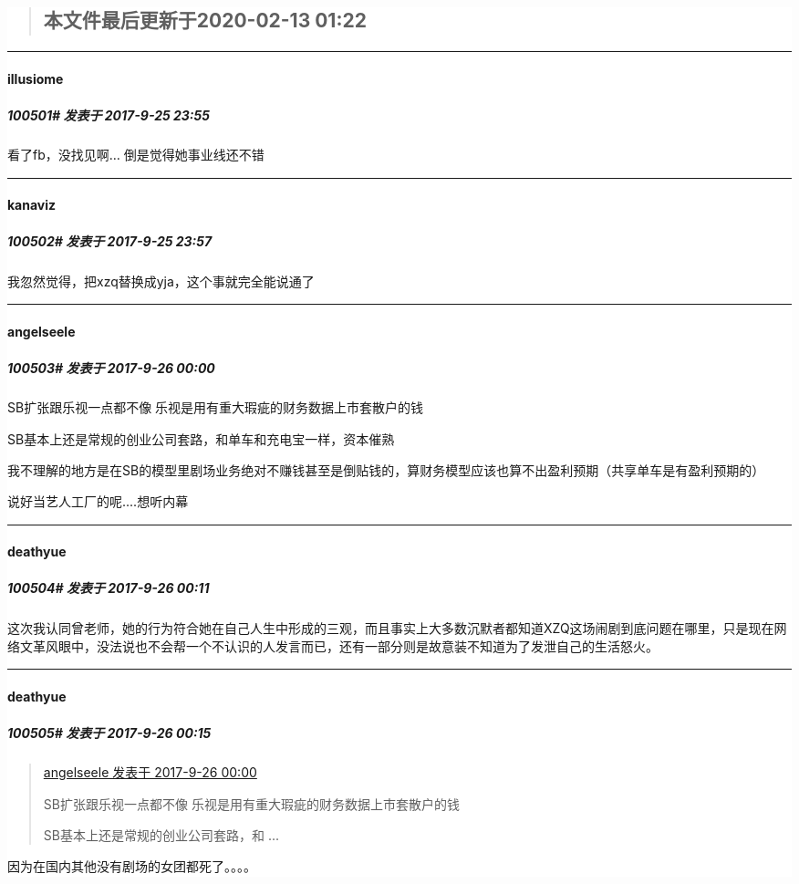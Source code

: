 > ## **本文件最后更新于2020-02-13 01:22** 


*****

####  illusiome  
##### 100501#       发表于 2017-9-25 23:55


看了fb，没找见啊… 倒是觉得她事业线还不错


*****

####  kanaviz  
##### 100502#       发表于 2017-9-25 23:57


我忽然觉得，把xzq替换成yja，这个事就完全能说通了


*****

####  angelseele  
##### 100503#       发表于 2017-9-26 00:00


SB扩张跟乐视一点都不像 乐视是用有重大瑕疵的财务数据上市套散户的钱

SB基本上还是常规的创业公司套路，和单车和充电宝一样，资本催熟

我不理解的地方是在SB的模型里剧场业务绝对不赚钱甚至是倒贴钱的，算财务模型应该也算不出盈利预期（共享单车是有盈利预期的）

说好当艺人工厂的呢....想听内幕


*****

####  deathyue  
##### 100504#       发表于 2017-9-26 00:11


这次我认同曾老师，她的行为符合她在自己人生中形成的三观，而且事实上大多数沉默者都知道XZQ这场闹剧到底问题在哪里，只是现在网络文革风眼中，没法说也不会帮一个不认识的人发言而已，还有一部分则是故意装不知道为了发泄自己的生活怒火。


*****

####  deathyue  
##### 100505#       发表于 2017-9-26 00:15


<blockquote><a href="httphttps://bbs.saraba1st.com/2b/forum.php?mod=redirect&amp;goto=findpost&amp;pid=37310699&amp;ptid=1105387" target="_blank">angelseele 发表于 2017-9-26 00:00</a>

SB扩张跟乐视一点都不像 乐视是用有重大瑕疵的财务数据上市套散户的钱

SB基本上还是常规的创业公司套路，和 ...</blockquote>
因为在国内其他没有剧场的女团都死了。。。。

